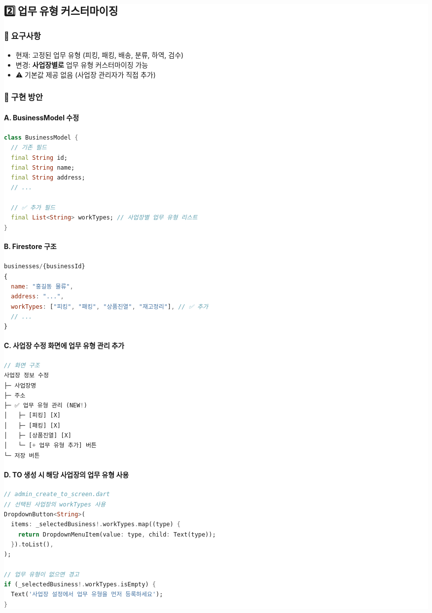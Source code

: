 ## 2️⃣ 업무 유형 커스터마이징

### 📌 요구사항
- 현재: 고정된 업무 유형 (피킹, 패킹, 배송, 분류, 하역, 검수)
- 변경: **사업장별로** 업무 유형 커스터마이징 가능
- ⚠️ 기본값 제공 없음 (사업장 관리자가 직접 추가)

### 🔧 구현 방안

#### A. BusinessModel 수정
```dart
class BusinessModel {
  // 기존 필드
  final String id;
  final String name;
  final String address;
  // ...
  
  // ✅ 추가 필드
  final List<String> workTypes; // 사업장별 업무 유형 리스트
}
```

#### B. Firestore 구조
```javascript
businesses/{businessId}
{
  name: "홍길동 물류",
  address: "...",
  workTypes: ["피킹", "패킹", "상품진열", "재고정리"], // ✅ 추가
  // ...
}
```

#### C. 사업장 수정 화면에 업무 유형 관리 추가
```dart
// 화면 구조
사업장 정보 수정
├─ 사업장명
├─ 주소
├─ ✅ 업무 유형 관리 (NEW!)
│   ├─ [피킹] [X]
│   ├─ [패킹] [X]
│   ├─ [상품진열] [X]
│   └─ [+ 업무 유형 추가] 버튼
└─ 저장 버튼
```

#### D. TO 생성 시 해당 사업장의 업무 유형 사용
```dart
// admin_create_to_screen.dart
// 선택된 사업장의 workTypes 사용
DropdownButton<String>(
  items: _selectedBusiness!.workTypes.map((type) {
    return DropdownMenuItem(value: type, child: Text(type));
  }).toList(),
);

// 업무 유형이 없으면 경고
if (_selectedBusiness!.workTypes.isEmpty) {
  Text('사업장 설정에서 업무 유형을 먼저 등록하세요');
}
```

